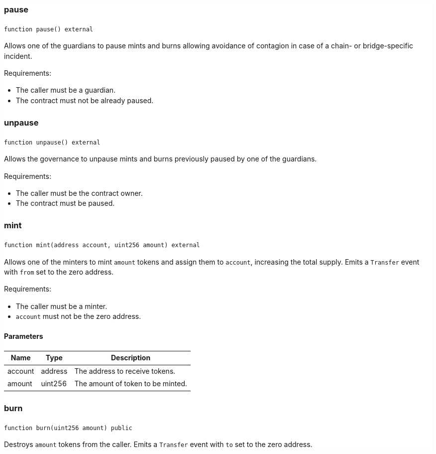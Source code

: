 ### pause

```solidity
function pause() external
```

Allows one of the guardians to pause mints and burns allowing
avoidance of contagion in case of a chain- or bridge-specific
incident.

Requirements:
- The caller must be a guardian.
- The contract must not be already paused.

### unpause

```solidity
function unpause() external
```

Allows the governance to unpause mints and burns previously
paused by one of the guardians.

Requirements:
- The caller must be the contract owner.
- The contract must be paused.

### mint

```solidity
function mint(address account, uint256 amount) external
```

Allows one of the minters to mint `amount` tokens and assign
them to `account`, increasing the total supply. Emits
a `Transfer` event with `from` set to the zero address.

Requirements:
- The caller must be a minter.
- `account` must not be the zero address.

#### Parameters

| Name | Type | Description |
| ---- | ---- | ----------- |
| account | address | The address to receive tokens. |
| amount | uint256 | The amount of token to be minted. |

### burn

```solidity
function burn(uint256 amount) public
```

Destroys `amount` tokens from the caller. Emits a `Transfer`
event with `to` set to the zero address.
